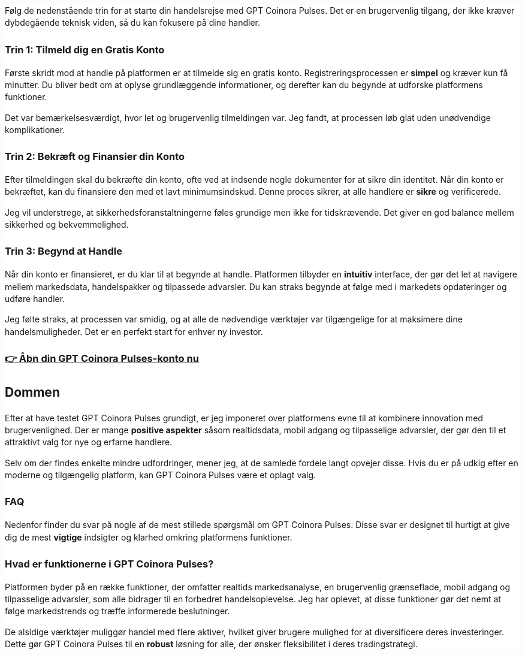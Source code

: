 Følg de nedenstående trin for at starte din handelsrejse med GPT Coinora Pulses. Det er en brugervenlig tilgang, der ikke kræver dybdegående teknisk viden, så du kan fokusere på dine handler.

### Trin 1: Tilmeld dig en Gratis Konto  
Første skridt mod at handle på platformen er at tilmelde sig en gratis konto. Registreringsprocessen er **simpel** og kræver kun få minutter. Du bliver bedt om at oplyse grundlæggende informationer, og derefter kan du begynde at udforske platformens funktioner.  

Det var bemærkelsesværdigt, hvor let og brugervenlig tilmeldingen var. Jeg fandt, at processen løb glat uden unødvendige komplikationer.

### Trin 2: Bekræft og Finansier din Konto  
Efter tilmeldingen skal du bekræfte din konto, ofte ved at indsende nogle dokumenter for at sikre din identitet. Når din konto er bekræftet, kan du finansiere den med et lavt minimumsindskud. Denne proces sikrer, at alle handlere er **sikre** og verificerede.  

Jeg vil understrege, at sikkerhedsforanstaltningerne føles grundige men ikke for tidskrævende. Det giver en god balance mellem sikkerhed og bekvemmelighed.

### Trin 3: Begynd at Handle  
Når din konto er finansieret, er du klar til at begynde at handle. Platformen tilbyder en **intuitiv** interface, der gør det let at navigere mellem markedsdata, handelspakker og tilpassede advarsler. Du kan straks begynde at følge med i markedets opdateringer og udføre handler.  

Jeg følte straks, at processen var smidig, og at alle de nødvendige værktøjer var tilgængelige for at maksimere dine handelsmuligheder. Det er en perfekt start for enhver ny investor.

### [👉 Åbn din GPT Coinora Pulses-konto nu](https://bitwander.org/gpt-coinora-pulses/)
## Dommen  
Efter at have testet GPT Coinora Pulses grundigt, er jeg imponeret over platformens evne til at kombinere innovation med brugervenlighed. Der er mange **positive aspekter** såsom realtidsdata, mobil adgang og tilpasselige advarsler, der gør den til et attraktivt valg for nye og erfarne handlere.  

Selv om der findes enkelte mindre udfordringer, mener jeg, at de samlede fordele langt opvejer disse. Hvis du er på udkig efter en moderne og tilgængelig platform, kan GPT Coinora Pulses være et oplagt valg.

### FAQ  
Nedenfor finder du svar på nogle af de mest stillede spørgsmål om GPT Coinora Pulses. Disse svar er designet til hurtigt at give dig de mest **vigtige** indsigter og klarhed omkring platformens funktioner.

### Hvad er funktionerne i GPT Coinora Pulses?  
Platformen byder på en række funktioner, der omfatter realtids markedsanalyse, en brugervenlig grænseflade, mobil adgang og tilpasselige advarsler, som alle bidrager til en forbedret handelsoplevelse. Jeg har oplevet, at disse funktioner gør det nemt at følge markedstrends og træffe informerede beslutninger.  

De alsidige værktøjer muliggør handel med flere aktiver, hvilket giver brugere mulighed for at diversificere deres investeringer. Dette gør GPT Coinora Pulses til en **robust** løsning for alle, der ønsker fleksibilitet i deres tradingstrategi.
